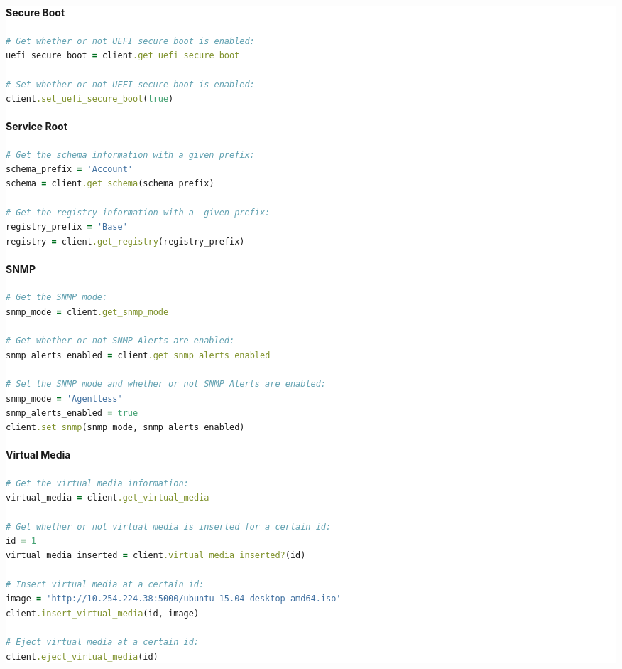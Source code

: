 #### Secure Boot

```ruby
# Get whether or not UEFI secure boot is enabled:
uefi_secure_boot = client.get_uefi_secure_boot

# Set whether or not UEFI secure boot is enabled:
client.set_uefi_secure_boot(true)
```

#### Service Root

```ruby
# Get the schema information with a given prefix:
schema_prefix = 'Account'
schema = client.get_schema(schema_prefix)

# Get the registry information with a  given prefix:
registry_prefix = 'Base'
registry = client.get_registry(registry_prefix)
```

#### SNMP

```ruby
# Get the SNMP mode:
snmp_mode = client.get_snmp_mode

# Get whether or not SNMP Alerts are enabled:
snmp_alerts_enabled = client.get_snmp_alerts_enabled

# Set the SNMP mode and whether or not SNMP Alerts are enabled:
snmp_mode = 'Agentless'
snmp_alerts_enabled = true
client.set_snmp(snmp_mode, snmp_alerts_enabled)
```

#### Virtual Media

```ruby
# Get the virtual media information:
virtual_media = client.get_virtual_media

# Get whether or not virtual media is inserted for a certain id:
id = 1
virtual_media_inserted = client.virtual_media_inserted?(id)

# Insert virtual media at a certain id:
image = 'http://10.254.224.38:5000/ubuntu-15.04-desktop-amd64.iso'
client.insert_virtual_media(id, image)

# Eject virtual media at a certain id:
client.eject_virtual_media(id)
```
